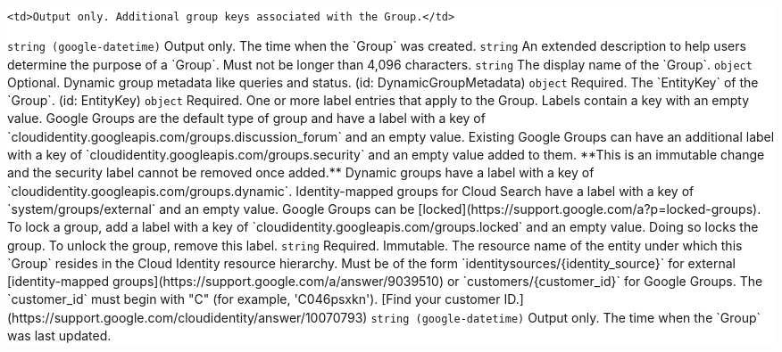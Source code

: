    <td>Output only. Additional group keys associated with the Group.</td>
</tr>
<tr>
    <td><CopyableCode code="createTime" /></td>
    <td><code>string (google-datetime)</code></td>
    <td>Output only. The time when the `Group` was created.</td>
</tr>
<tr>
    <td><CopyableCode code="description" /></td>
    <td><code>string</code></td>
    <td>An extended description to help users determine the purpose of a `Group`. Must not be longer than 4,096 characters.</td>
</tr>
<tr>
    <td><CopyableCode code="displayName" /></td>
    <td><code>string</code></td>
    <td>The display name of the `Group`.</td>
</tr>
<tr>
    <td><CopyableCode code="dynamicGroupMetadata" /></td>
    <td><code>object</code></td>
    <td>Optional. Dynamic group metadata like queries and status. (id: DynamicGroupMetadata)</td>
</tr>
<tr>
    <td><CopyableCode code="groupKey" /></td>
    <td><code>object</code></td>
    <td>Required. The `EntityKey` of the `Group`. (id: EntityKey)</td>
</tr>
<tr>
    <td><CopyableCode code="labels" /></td>
    <td><code>object</code></td>
    <td>Required. One or more label entries that apply to the Group. Labels contain a key with an empty value. Google Groups are the default type of group and have a label with a key of `cloudidentity.googleapis.com/groups.discussion_forum` and an empty value. Existing Google Groups can have an additional label with a key of `cloudidentity.googleapis.com/groups.security` and an empty value added to them. **This is an immutable change and the security label cannot be removed once added.** Dynamic groups have a label with a key of `cloudidentity.googleapis.com/groups.dynamic`. Identity-mapped groups for Cloud Search have a label with a key of `system/groups/external` and an empty value. Google Groups can be [locked](https://support.google.com/a?p=locked-groups). To lock a group, add a label with a key of `cloudidentity.googleapis.com/groups.locked` and an empty value. Doing so locks the group. To unlock the group, remove this label.</td>
</tr>
<tr>
    <td><CopyableCode code="parent" /></td>
    <td><code>string</code></td>
    <td>Required. Immutable. The resource name of the entity under which this `Group` resides in the Cloud Identity resource hierarchy. Must be of the form `identitysources/&#123;identity_source&#125;` for external [identity-mapped groups](https://support.google.com/a/answer/9039510) or `customers/&#123;customer_id&#125;` for Google Groups. The `customer_id` must begin with "C" (for example, 'C046psxkn'). [Find your customer ID.] (https://support.google.com/cloudidentity/answer/10070793)</td>
</tr>
<tr>
    <td><CopyableCode code="updateTime" /></td>
    <td><code>string (google-datetime)</code></td>
    <td>Output only. The time when the `Group` was last updated.</td>
</tr>
</tbody>
</table>
</TabItem>
<TabItem value="list">
